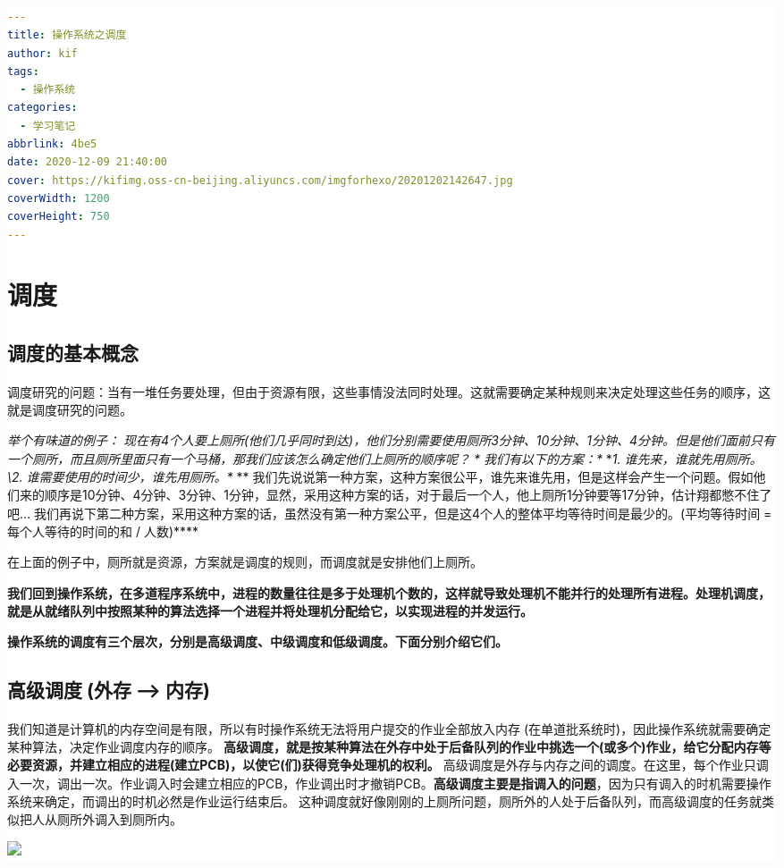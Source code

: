 ```yaml
---
title: 操作系统之调度
author: kif
tags:
  - 操作系统
categories:
  - 学习笔记
abbrlink: 4be5
date: 2020-12-09 21:40:00
cover: https://kifimg.oss-cn-beijing.aliyuncs.com/imgforhexo/20201202142647.jpg
coverWidth: 1200
coverHeight: 750
---
```


# 调度

## 调度的基本概念

调度研究的问题：当有一堆任务要处理，但由于资源有限，这些事情没法同时处理。这就需要确定某种规则来决定处理这些任务的顺序，这就是调度研究的问题。

**举个有味道的例子：
现在有4个人要上厕所(他们几乎同时到达)，他们分别需要使用厕所3分钟、10分钟、1分钟、4分钟。但是他们面前只有一个厕所，而且厕所里面只有一个马桶，那我们应该怎么确定他们上厕所的顺序呢？
\**
我们有以下的方案：\**
\**1. 谁先来，谁就先用厕所。
\2. 谁需要使用的时间少，谁先用厕所。\**
\**
我们先说说第一种方案，这种方案很公平，谁先来谁先用，但是这样会产生一个问题。假如他们来的顺序是10分钟、4分钟、3分钟、1分钟，显然，采用这种方案的话，对于最后一个人，他上厕所1分钟要等17分钟，估计翔都憋不住了吧…
我们再说下第二种方案，采用这种方案的话，虽然没有第一种方案公平，但是这4个人的整体平均等待时间是最少的。(平均等待时间 = 每个人等待的时间的和 / 人数)\****



在上面的例子中，厕所就是资源，方案就是调度的规则，而调度就是安排他们上厕所。

**我们回到操作系统，在多道程序系统中，进程的数量往往是多于处理机个数的，这样就导致处理机不能并行的处理所有进程。处理机调度，就是从就绪队列中按照某种的算法选择一个进程并将处理机分配给它，以实现进程的并发运行。**

**操作系统的调度有三个层次，分别是高级调度、中级调度和低级调度。下面分别介绍它们。**



## 高级调度 (外存 --> 内存)

我们知道是计算机的内存空间是有限，所以有时操作系统无法将用户提交的作业全部放入内存 (在单道批系统时)，因此操作系统就需要确定某种算法，决定作业调度内存的顺序。
**高级调度，就是按某种算法在外存中处于后备队列的作业中挑选一个(或多个)作业，给它分配内存等必要资源，并建立相应的进程(建立PCB)，以使它(们)获得竞争处理机的权利。**
高级调度是外存与内存之间的调度。在这里，每个作业只调入一次，调出一次。作业调入时会建立相应的PCB，作业调出时才撤销PCB。**高级调度主要是指调入的问题**，因为只有调入的时机需要操作系统来确定，而调出的时机必然是作业运行结束后。
这种调度就好像刚刚的上厕所问题，厕所外的人处于后备队列，而高级调度的任务就类似把人从厕所外调入到厕所内。


![](https://gitee.com/wkkif/PicGoimg/raw/master/img/20201209214206.png)
